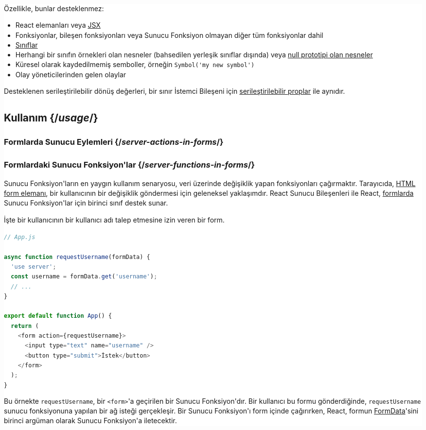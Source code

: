 Özellikle, bunlar desteklenmez:
* React elemanları veya [JSX](/learn/writing-markup-with-jsx)
* Fonksiyonlar, bileşen fonksiyonları veya Sunucu Fonksiyon olmayan diğer tüm fonksiyonlar dahil
* [Sınıflar](https://developer.mozilla.org/en-US/docs/Learn/JavaScript/Objects/Classes_in_JavaScript)
* Herhangi bir sınıfın örnekleri olan nesneler (bahsedilen yerleşik sınıflar dışında) veya [null prototipi olan nesneler](https://developer.mozilla.org/en-US/docs/Web/JavaScript/Reference/Global_Objects/Object#null-prototype_objects)
* Küresel olarak kaydedilmemiş semboller, örneğin `Symbol('my new symbol')`
* Olay yöneticilerinden gelen olaylar

Desteklenen serileştirilebilir dönüş değerleri, bir sınır İstemci Bileşeni için [serileştirilebilir proplar](/reference/rsc/use-client#passing-props-from-server-to-client-components) ile aynıdır.

## Kullanım {/*usage*/}

### Formlarda Sunucu Eylemleri {/*server-actions-in-forms*/}

### Formlardaki Sunucu Fonksiyon'lar {/*server-functions-in-forms*/}

Sunucu Fonksiyon'ların en yaygın kullanım senaryosu, veri üzerinde değişiklik yapan fonksiyonları çağırmaktır. Tarayıcıda, [HTML form elemanı](https://developer.mozilla.org/en-US/docs/Web/HTML/Element/form), bir kullanıcının bir değişiklik göndermesi için geleneksel yaklaşımdır. React Sunucu Bileşenleri ile React, [formlarda](/reference/react-dom/components/form) Sunucu Fonksiyon'lar için birinci sınıf destek sunar.

İşte bir kullanıcının bir kullanıcı adı talep etmesine izin veren bir form.

```js [[1, 3, "formData"]]
// App.js

async function requestUsername(formData) {
  'use server';
  const username = formData.get('username');
  // ...
}

export default function App() {
  return (
    <form action={requestUsername}>
      <input type="text" name="username" />
      <button type="submit">İstek</button>
    </form>
  );
}
```

Bu örnekte `requestUsername`, bir `<form>`'a geçirilen bir Sunucu Fonksiyon'dır. Bir kullanıcı bu formu gönderdiğinde, `requestUsername` sunucu fonksiyonuna yapılan bir ağ isteği gerçekleşir. Bir Sunucu Fonksiyon'ı form içinde çağırırken, React, formun <CodeStep step={1}>[FormData](https://developer.mozilla.org/en-US/docs/Web/API/FormData)</CodeStep>'sini birinci argüman olarak Sunucu Fonksiyon'a iletecektir.
